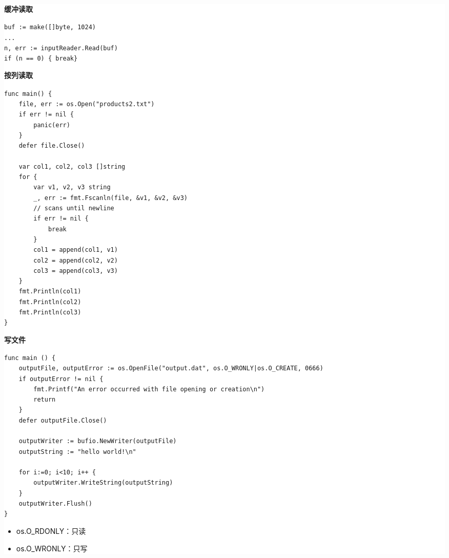 **缓冲读取**

    buf := make([]byte, 1024)
    ...
    n, err := inputReader.Read(buf)
    if (n == 0) { break}

**按列读取**

    func main() {
        file, err := os.Open("products2.txt")
        if err != nil {
            panic(err)
        }
        defer file.Close()

        var col1, col2, col3 []string
        for {
            var v1, v2, v3 string
            _, err := fmt.Fscanln(file, &v1, &v2, &v3)
            // scans until newline
            if err != nil {
                break
            }
            col1 = append(col1, v1)
            col2 = append(col2, v2)
            col3 = append(col3, v3)
        }
        fmt.Println(col1)
        fmt.Println(col2)
        fmt.Println(col3)
    }

**写文件**

    func main () {
        outputFile, outputError := os.OpenFile("output.dat", os.O_WRONLY|os.O_CREATE, 0666)
        if outputError != nil {
            fmt.Printf("An error occurred with file opening or creation\n")
            return  
        }
        defer outputFile.Close()

        outputWriter := bufio.NewWriter(outputFile)
        outputString := "hello world!\n"

        for i:=0; i<10; i++ {
            outputWriter.WriteString(outputString)
        }
        outputWriter.Flush()
    }

-   os.O\_RDONLY：只读

-   os.O\_WRONLY：只写
